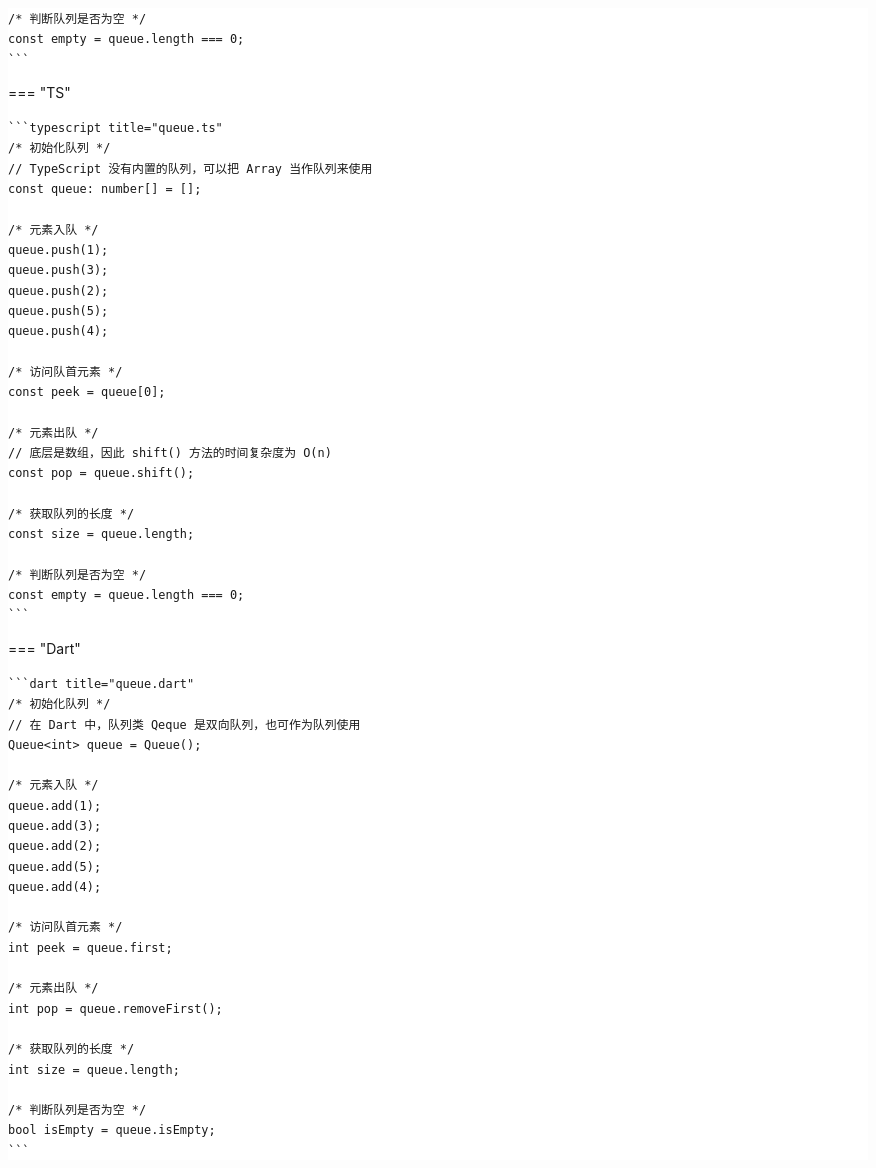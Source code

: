     /* 判断队列是否为空 */
    const empty = queue.length === 0;
    ```

=== "TS"

    ```typescript title="queue.ts"
    /* 初始化队列 */
    // TypeScript 没有内置的队列，可以把 Array 当作队列来使用
    const queue: number[] = [];

    /* 元素入队 */
    queue.push(1);
    queue.push(3);
    queue.push(2);
    queue.push(5);
    queue.push(4);

    /* 访问队首元素 */
    const peek = queue[0];

    /* 元素出队 */
    // 底层是数组，因此 shift() 方法的时间复杂度为 O(n)
    const pop = queue.shift();

    /* 获取队列的长度 */
    const size = queue.length;

    /* 判断队列是否为空 */
    const empty = queue.length === 0;
    ```

=== "Dart"

    ```dart title="queue.dart"
    /* 初始化队列 */
    // 在 Dart 中，队列类 Qeque 是双向队列，也可作为队列使用
    Queue<int> queue = Queue();

    /* 元素入队 */
    queue.add(1);
    queue.add(3);
    queue.add(2);
    queue.add(5);
    queue.add(4);

    /* 访问队首元素 */
    int peek = queue.first;

    /* 元素出队 */
    int pop = queue.removeFirst();

    /* 获取队列的长度 */
    int size = queue.length;

    /* 判断队列是否为空 */
    bool isEmpty = queue.isEmpty;
    ```
